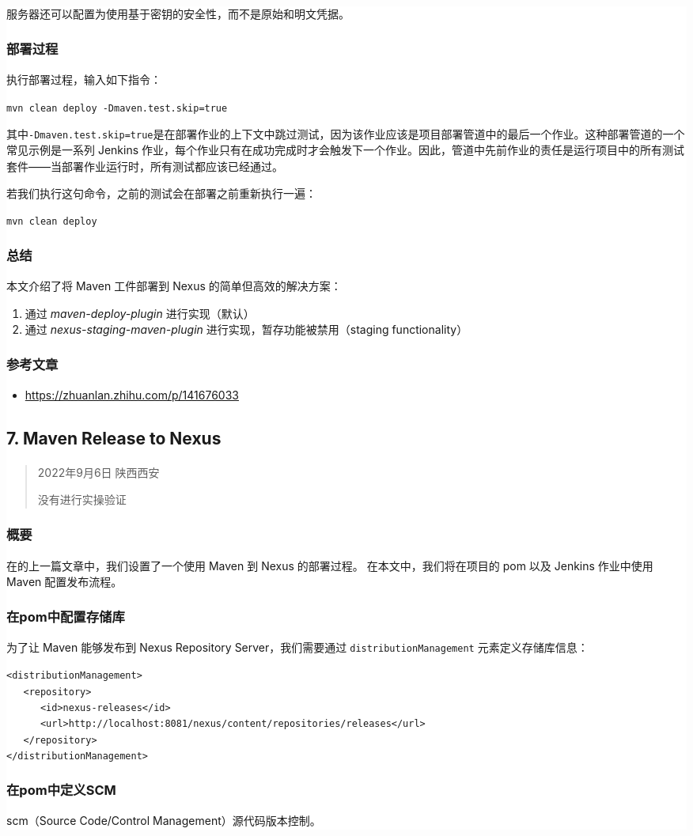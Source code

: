服务器还可以配置为使用基于密钥的安全性，而不是原始和明文凭据。

### 部署过程

执行部署过程，输入如下指令：

```
mvn clean deploy -Dmaven.test.skip=true
```

其中`-Dmaven.test.skip=true`是在部署作业的上下文中跳过测试，因为该作业应该是项目部署管道中的最后一个作业。这种部署管道的一个常见示例是一系列 Jenkins 作业，每个作业只有在成功完成时才会触发下一个作业。因此，管道中先前作业的责任是运行项目中的所有测试套件——当部署作业运行时，所有测试都应该已经通过。

若我们执行这句命令，之前的测试会在部署之前重新执行一遍：

```
mvn clean deploy
```

### 总结

本文介绍了将 Maven 工件部署到 Nexus 的简单但高效的解决方案：

1. 通过 *maven-deploy-plugin* 进行实现（默认）
2. 通过 *nexus-staging-maven-plugin* 进行实现，暂存功能被禁用（staging functionality）

### 参考文章

* https://zhuanlan.zhihu.com/p/141676033

## 7. Maven Release to Nexus

> 2022年9月6日 陕西西安
>
> 没有进行实操验证

### 概要

在的上一篇文章中，我们设置了一个使用 Maven 到 Nexus 的部署过程。 在本文中，我们将在项目的 pom 以及 Jenkins 作业中使用 Maven 配置发布流程。

### 在pom中配置存储库

为了让 Maven 能够发布到 Nexus Repository Server，我们需要通过 `distributionManagement` 元素定义存储库信息：

```
<distributionManagement>
   <repository>
      <id>nexus-releases</id>
      <url>http://localhost:8081/nexus/content/repositories/releases</url>
   </repository>
</distributionManagement>
```

### 在pom中定义SCM

scm（Source Code/Control Management）源代码版本控制。

